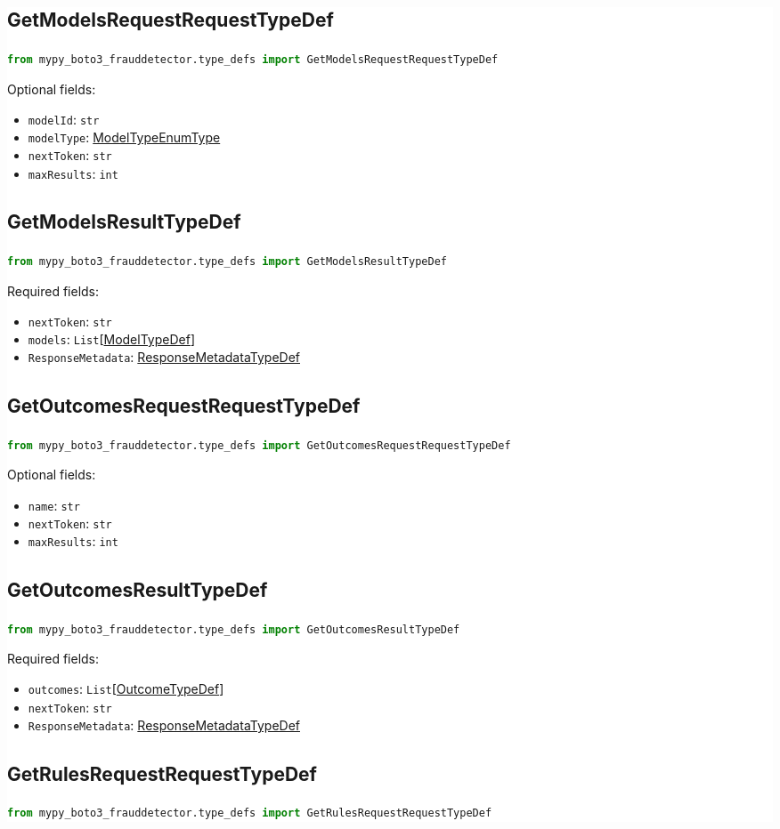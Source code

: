 ## GetModelsRequestRequestTypeDef

```python
from mypy_boto3_frauddetector.type_defs import GetModelsRequestRequestTypeDef
```

Optional fields:

- `modelId`: `str`
- `modelType`: [ModelTypeEnumType](./literals.md#modeltypeenumtype)
- `nextToken`: `str`
- `maxResults`: `int`

## GetModelsResultTypeDef

```python
from mypy_boto3_frauddetector.type_defs import GetModelsResultTypeDef
```

Required fields:

- `nextToken`: `str`
- `models`: `List`\[[ModelTypeDef](./type_defs.md#modeltypedef)\]
- `ResponseMetadata`:
  [ResponseMetadataTypeDef](./type_defs.md#responsemetadatatypedef)

## GetOutcomesRequestRequestTypeDef

```python
from mypy_boto3_frauddetector.type_defs import GetOutcomesRequestRequestTypeDef
```

Optional fields:

- `name`: `str`
- `nextToken`: `str`
- `maxResults`: `int`

## GetOutcomesResultTypeDef

```python
from mypy_boto3_frauddetector.type_defs import GetOutcomesResultTypeDef
```

Required fields:

- `outcomes`: `List`\[[OutcomeTypeDef](./type_defs.md#outcometypedef)\]
- `nextToken`: `str`
- `ResponseMetadata`:
  [ResponseMetadataTypeDef](./type_defs.md#responsemetadatatypedef)

## GetRulesRequestRequestTypeDef

```python
from mypy_boto3_frauddetector.type_defs import GetRulesRequestRequestTypeDef
```
